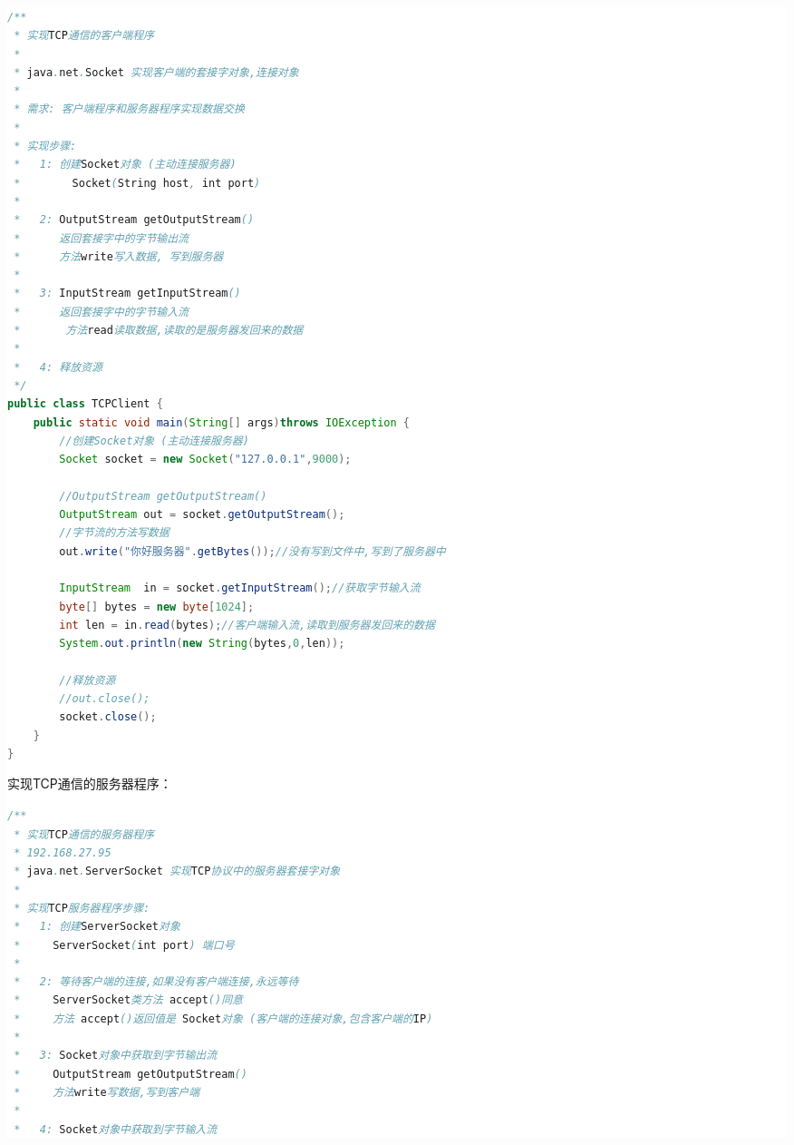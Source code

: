 ```java
/**
 * 实现TCP通信的客户端程序
 *
 * java.net.Socket 实现客户端的套接字对象,连接对象
 *
 * 需求: 客户端程序和服务器程序实现数据交换
 *
 * 实现步骤:
 *   1: 创建Socket对象 (主动连接服务器)
 *        Socket(String host, int port)
 *
 *   2: OutputStream getOutputStream()
 *      返回套接字中的字节输出流
 *      方法write写入数据, 写到服务器
 *
 *   3: InputStream getInputStream()
 *      返回套接字中的字节输入流
 *       方法read读取数据,读取的是服务器发回来的数据
 *
 *   4: 释放资源
 */
public class TCPClient {
    public static void main(String[] args)throws IOException {
        //创建Socket对象 (主动连接服务器)
        Socket socket = new Socket("127.0.0.1",9000);

        //OutputStream getOutputStream()
        OutputStream out = socket.getOutputStream();
        //字节流的方法写数据
        out.write("你好服务器".getBytes());//没有写到文件中,写到了服务器中

        InputStream  in = socket.getInputStream();//获取字节输入流
        byte[] bytes = new byte[1024];
        int len = in.read(bytes);//客户端输入流,读取到服务器发回来的数据
        System.out.println(new String(bytes,0,len));

        //释放资源
        //out.close();
        socket.close();
    }
}
```

实现TCP通信的服务器程序：

```java
/**
 * 实现TCP通信的服务器程序
 * 192.168.27.95
 * java.net.ServerSocket 实现TCP协议中的服务器套接字对象
 *
 * 实现TCP服务器程序步骤:
 *   1: 创建ServerSocket对象
 *     ServerSocket(int port) 端口号
 *
 *   2: 等待客户端的连接,如果没有客户端连接,永远等待
 *     ServerSocket类方法 accept()同意
 *     方法 accept()返回值是 Socket对象 (客户端的连接对象,包含客户端的IP)
 *
 *   3: Socket对象中获取到字节输出流
 *     OutputStream getOutputStream()
 *     方法write写数据,写到客户端
 *
 *   4: Socket对象中获取到字节输入流
```